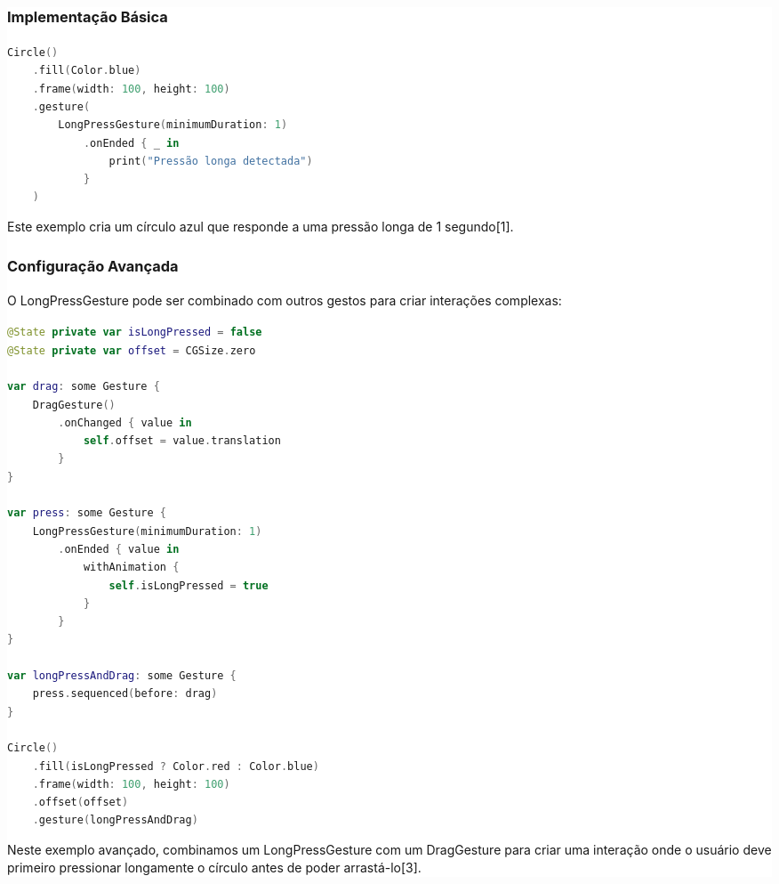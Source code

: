 ### Implementação Básica

```swift
Circle()
    .fill(Color.blue)
    .frame(width: 100, height: 100)
    .gesture(
        LongPressGesture(minimumDuration: 1)
            .onEnded { _ in
                print("Pressão longa detectada")
            }
    )
```

Este exemplo cria um círculo azul que responde a uma pressão longa de 1 segundo[1].

### Configuração Avançada

O LongPressGesture pode ser combinado com outros gestos para criar interações complexas:

```swift
@State private var isLongPressed = false
@State private var offset = CGSize.zero

var drag: some Gesture {
    DragGesture()
        .onChanged { value in
            self.offset = value.translation
        }
}

var press: some Gesture {
    LongPressGesture(minimumDuration: 1)
        .onEnded { value in
            withAnimation {
                self.isLongPressed = true
            }
        }
}

var longPressAndDrag: some Gesture {
    press.sequenced(before: drag)
}

Circle()
    .fill(isLongPressed ? Color.red : Color.blue)
    .frame(width: 100, height: 100)
    .offset(offset)
    .gesture(longPressAndDrag)
```

Neste exemplo avançado, combinamos um LongPressGesture com um DragGesture para criar uma interação onde o usuário deve primeiro pressionar longamente o círculo antes de poder arrastá-lo[3].

